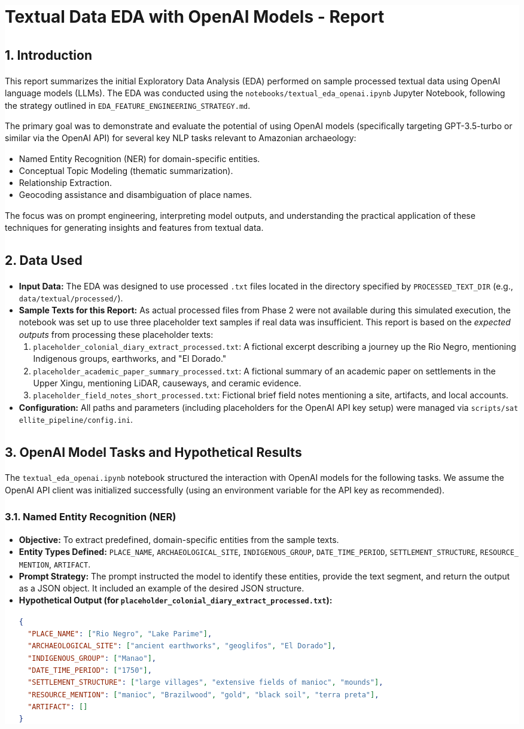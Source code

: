 # Textual Data EDA with OpenAI Models - Report

## 1. Introduction

This report summarizes the initial Exploratory Data Analysis (EDA) performed on sample processed textual data using OpenAI language models (LLMs). The EDA was conducted using the `notebooks/textual_eda_openai.ipynb` Jupyter Notebook, following the strategy outlined in `EDA_FEATURE_ENGINEERING_STRATEGY.md`.

The primary goal was to demonstrate and evaluate the potential of using OpenAI models (specifically targeting GPT-3.5-turbo or similar via the OpenAI API) for several key NLP tasks relevant to Amazonian archaeology:
*   Named Entity Recognition (NER) for domain-specific entities.
*   Conceptual Topic Modeling (thematic summarization).
*   Relationship Extraction.
*   Geocoding assistance and disambiguation of place names.

The focus was on prompt engineering, interpreting model outputs, and understanding the practical application of these techniques for generating insights and features from textual data.

## 2. Data Used

*   **Input Data:** The EDA was designed to use processed `.txt` files located in the directory specified by `PROCESSED_TEXT_DIR` (e.g., `data/textual/processed/`).
*   **Sample Texts for this Report:** As actual processed files from Phase 2 were not available during this simulated execution, the notebook was set up to use three placeholder text samples if real data was insufficient. This report is based on the *expected outputs* from processing these placeholder texts:
    1.  `placeholder_colonial_diary_extract_processed.txt`: A fictional excerpt describing a journey up the Rio Negro, mentioning Indigenous groups, earthworks, and "El Dorado."
    2.  `placeholder_academic_paper_summary_processed.txt`: A fictional summary of an academic paper on settlements in the Upper Xingu, mentioning LiDAR, causeways, and ceramic evidence.
    3.  `placeholder_field_notes_short_processed.txt`: Fictional brief field notes mentioning a site, artifacts, and local accounts.
*   **Configuration:** All paths and parameters (including placeholders for the OpenAI API key setup) were managed via `scripts/satellite_pipeline/config.ini`.

## 3. OpenAI Model Tasks and Hypothetical Results

The `textual_eda_openai.ipynb` notebook structured the interaction with OpenAI models for the following tasks. We assume the OpenAI API client was initialized successfully (using an environment variable for the API key as recommended).

### 3.1. Named Entity Recognition (NER)

*   **Objective:** To extract predefined, domain-specific entities from the sample texts.
*   **Entity Types Defined:** `PLACE_NAME`, `ARCHAEOLOGICAL_SITE`, `INDIGENOUS_GROUP`, `DATE_TIME_PERIOD`, `SETTLEMENT_STRUCTURE`, `RESOURCE_MENTION`, `ARTIFACT`.
*   **Prompt Strategy:** The prompt instructed the model to identify these entities, provide the text segment, and return the output as a JSON object. It included an example of the desired JSON structure.
*   **Hypothetical Output (for `placeholder_colonial_diary_extract_processed.txt`):**
    ```json
    {
      "PLACE_NAME": ["Rio Negro", "Lake Parime"],
      "ARCHAEOLOGICAL_SITE": ["ancient earthworks", "geoglifos", "El Dorado"],
      "INDIGENOUS_GROUP": ["Manao"],
      "DATE_TIME_PERIOD": ["1750"],
      "SETTLEMENT_STRUCTURE": ["large villages", "extensive fields of manioc", "mounds"],
      "RESOURCE_MENTION": ["manioc", "Brazilwood", "gold", "black soil", "terra preta"],
      "ARTIFACT": []
    }